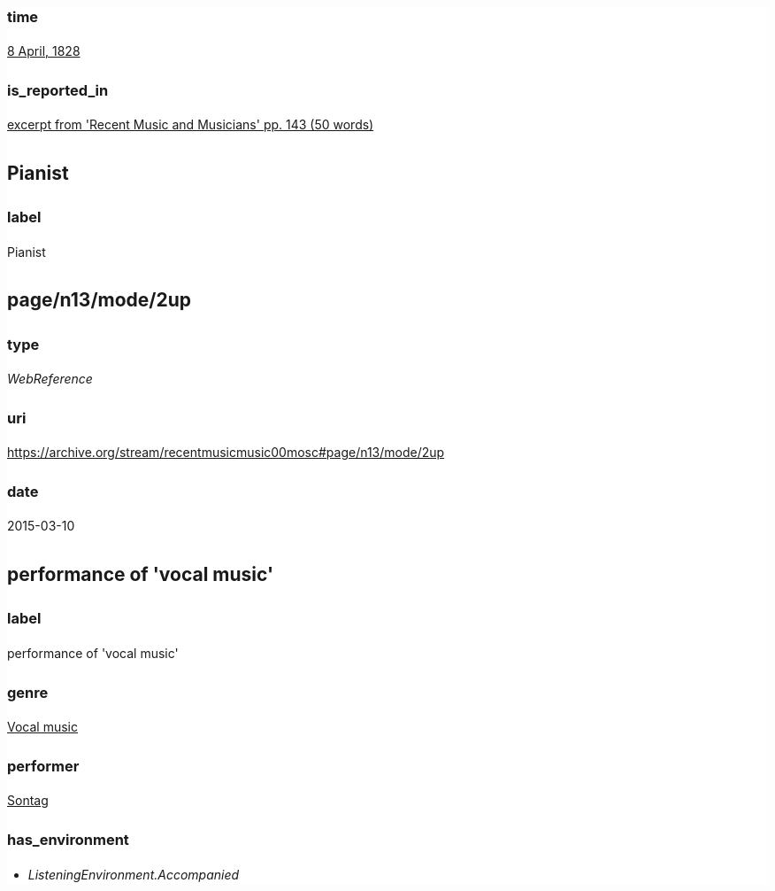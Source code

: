 ### time


[8 April, 1828](#8-April-1828)

### is_reported_in


[excerpt from 'Recent Music and Musicians' pp. 143 (50 words)](#excerpt-from-'Recent-Music-and-Musicians'-pp.-143-(50-words))

## Pianist

### label


Pianist

## page/n13/mode/2up

### type


*WebReference*

### uri


https://archive.org/stream/recentmusicmusic00mosc#page/n13/mode/2up

### date


2015-03-10

## performance of 'vocal music'

### label


performance of 'vocal music'

### genre


[Vocal music](#Vocal-music)

### performer


[Sontag](#Sontag)

### has_environment

 - *ListeningEnvironment.Accompanied*
